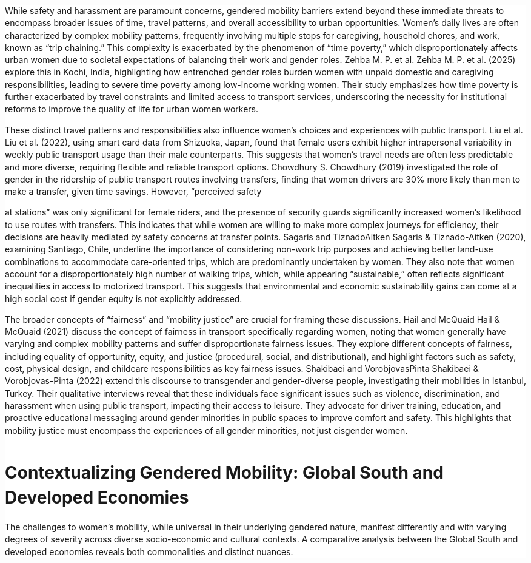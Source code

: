 While safety and harassment are paramount concerns, gendered mobility barriers extend beyond these immediate threats to encompass broader issues of time, travel patterns, and overall accessibility to urban opportunities. Women’s daily lives are often characterized by complex mobility patterns, frequently involving multiple stops for caregiving, household chores, and work, known as “trip chaining.” This complexity is exacerbated by the phenomenon of “time poverty,” which disproportionately affects urban women due to societal expectations of balancing their work and gender roles. Zehba M. P. et al. Zehba M. P. et al. (2025) explore this in Kochi, India, highlighting how entrenched gender roles burden women with unpaid domestic and caregiving responsibilities, leading to severe time poverty among low-income working women. Their study emphasizes how time poverty is further exacerbated by travel constraints and limited access to transport services, underscoring the necessity for institutional reforms to improve the quality of life for urban women workers.

These distinct travel patterns and responsibilities also influence women’s choices and experiences with public transport. Liu et al. Liu et al. (2022), using smart card data from Shizuoka, Japan, found that female users exhibit higher intrapersonal variability in weekly public transport usage than their male counterparts. This suggests that women’s travel needs are often less predictable and more diverse, requiring flexible and reliable transport options. Chowdhury S. Chowdhury (2019) investigated the role of gender in the ridership of public transport routes involving transfers, finding that women drivers are $30 \%$ more likely than men to make a transfer, given time savings. However, “perceived safety

at stations” was only significant for female riders, and the presence of security guards significantly increased women’s likelihood to use routes with transfers. This indicates that while women are willing to make more complex journeys for efficiency, their decisions are heavily mediated by safety concerns at transfer points. Sagaris and TiznadoAitken Sagaris & Tiznado-Aitken (2020), examining Santiago, Chile, underline the importance of considering non-work trip purposes and achieving better land-use combinations to accommodate care-oriented trips, which are predominantly undertaken by women. They also note that women account for a disproportionately high number of walking trips, which, while appearing “sustainable,” often reflects significant inequalities in access to motorized transport. This suggests that environmental and economic sustainability gains can come at a high social cost if gender equity is not explicitly addressed.

The broader concepts of “fairness” and “mobility justice” are crucial for framing these discussions. Hail and McQuaid Hail & McQuaid (2021) discuss the concept of fairness in transport specifically regarding women, noting that women generally have varying and complex mobility patterns and suffer disproportionate fairness issues. They explore different concepts of fairness, including equality of opportunity, equity, and justice (procedural, social, and distributional), and highlight factors such as safety, cost, physical design, and childcare responsibilities as key fairness issues. Shakibaei and VorobjovasPinta Shakibaei & Vorobjovas-Pinta (2022) extend this discourse to transgender and gender-diverse people, investigating their mobilities in Istanbul, Turkey. Their qualitative interviews reveal that these individuals face significant issues such as violence, discrimination, and harassment when using public transport, impacting their access to leisure. They advocate for driver training, education, and proactive educational messaging around gender minorities in public spaces to improve comfort and safety. This highlights that mobility justice must encompass the experiences of all gender minorities, not just cisgender women.

# Contextualizing Gendered Mobility: Global South and Developed Economies

The challenges to women’s mobility, while universal in their underlying gendered nature, manifest differently and with varying degrees of severity across diverse socio-economic and cultural contexts. A comparative analysis between the Global South and developed economies reveals both commonalities and distinct nuances.
